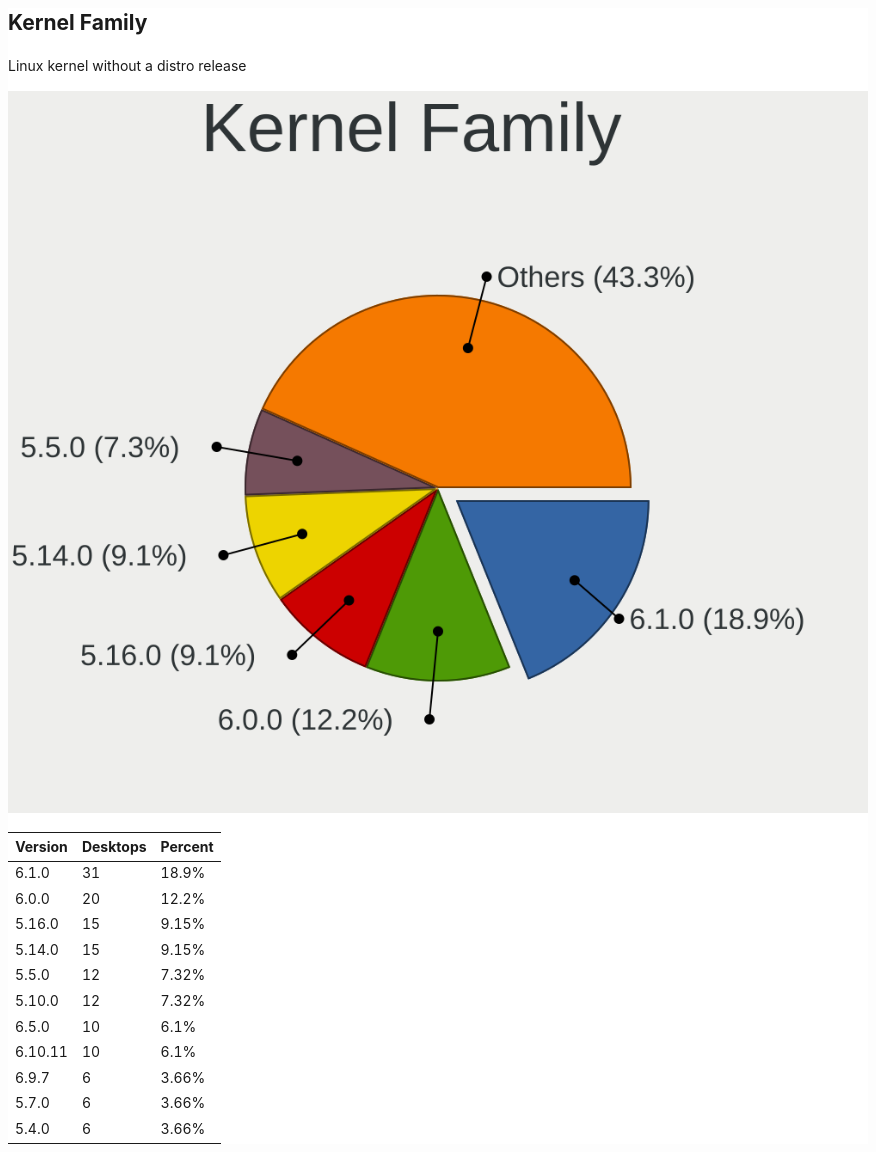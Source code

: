 Kernel Family
-------------

Linux kernel without a distro release

![Kernel Family](./images/pie_chart/os_kernel_family.svg)


| Version | Desktops | Percent |
|---------|----------|---------|
| 6.1.0   | 31       | 18.9%   |
| 6.0.0   | 20       | 12.2%   |
| 5.16.0  | 15       | 9.15%   |
| 5.14.0  | 15       | 9.15%   |
| 5.5.0   | 12       | 7.32%   |
| 5.10.0  | 12       | 7.32%   |
| 6.5.0   | 10       | 6.1%    |
| 6.10.11 | 10       | 6.1%    |
| 6.9.7   | 6        | 3.66%   |
| 5.7.0   | 6        | 3.66%   |
| 5.4.0   | 6        | 3.66%   |